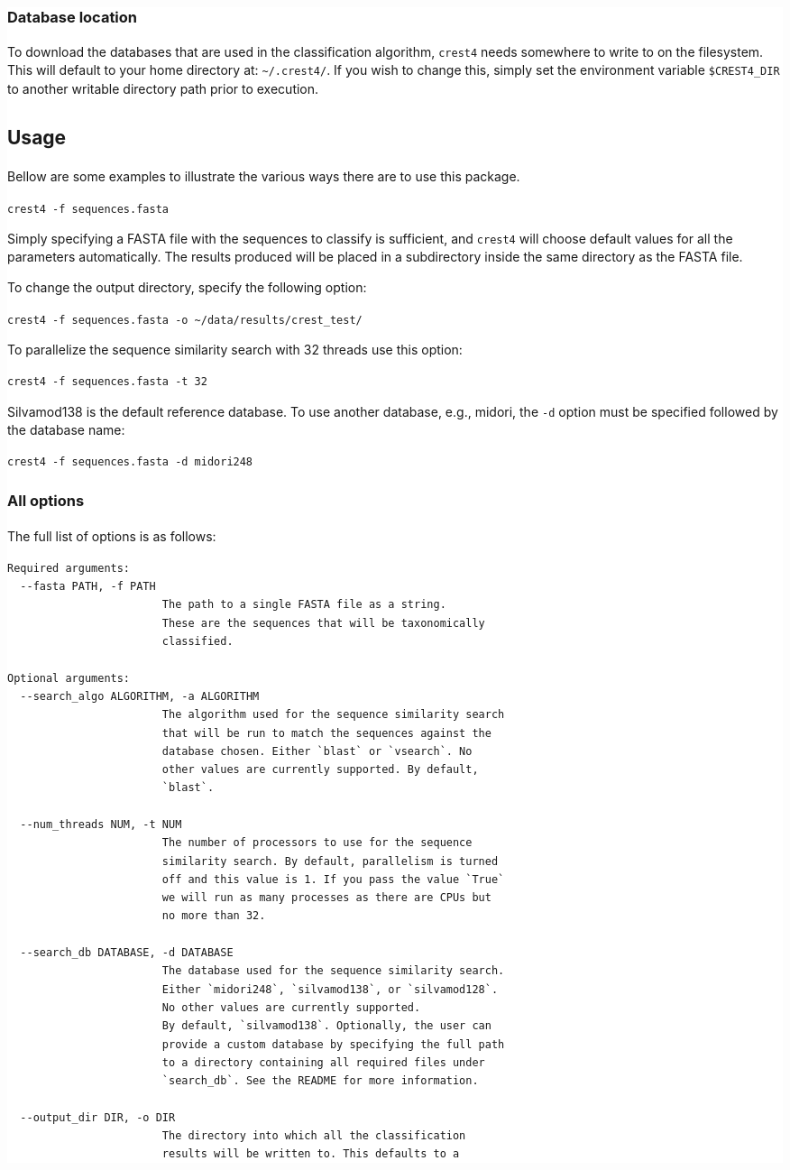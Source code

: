 ### Database location

To download the databases that are used in the classification algorithm, `crest4` needs somewhere to write to on the filesystem. This will default to your home directory at: `~/.crest4/`. If you wish to change this, simply set the environment variable `$CREST4_DIR` to another writable directory path prior to execution.

## Usage

Bellow are some examples to illustrate the various ways there are to use this package.

    crest4 -f sequences.fasta

Simply specifying a FASTA file with the sequences to classify is sufficient, and `crest4` will choose default values for all the parameters automatically. The results produced will be placed in a subdirectory inside the same directory as the FASTA file.

To change the output directory, specify the following option:

    crest4 -f sequences.fasta -o ~/data/results/crest_test/

To parallelize the sequence similarity search with 32 threads use this option:

    crest4 -f sequences.fasta -t 32

Silvamod138 is the default reference database. To use another database, e.g., midori, the `-d` option must be specified followed by the database name:

    crest4 -f sequences.fasta -d midori248

### All options

The full list of options is as follows:

```
Required arguments:
  --fasta PATH, -f PATH
                        The path to a single FASTA file as a string.
                        These are the sequences that will be taxonomically
                        classified.

Optional arguments:
  --search_algo ALGORITHM, -a ALGORITHM
                        The algorithm used for the sequence similarity search
                        that will be run to match the sequences against the
                        database chosen. Either `blast` or `vsearch`. No
                        other values are currently supported. By default,
                        `blast`.

  --num_threads NUM, -t NUM
                        The number of processors to use for the sequence
                        similarity search. By default, parallelism is turned
                        off and this value is 1. If you pass the value `True`
                        we will run as many processes as there are CPUs but
                        no more than 32.

  --search_db DATABASE, -d DATABASE
                        The database used for the sequence similarity search.
                        Either `midori248`, `silvamod138`, or `silvamod128`.
                        No other values are currently supported.
                        By default, `silvamod138`. Optionally, the user can
                        provide a custom database by specifying the full path
                        to a directory containing all required files under
                        `search_db`. See the README for more information.

  --output_dir DIR, -o DIR
                        The directory into which all the classification
                        results will be written to. This defaults to a
```